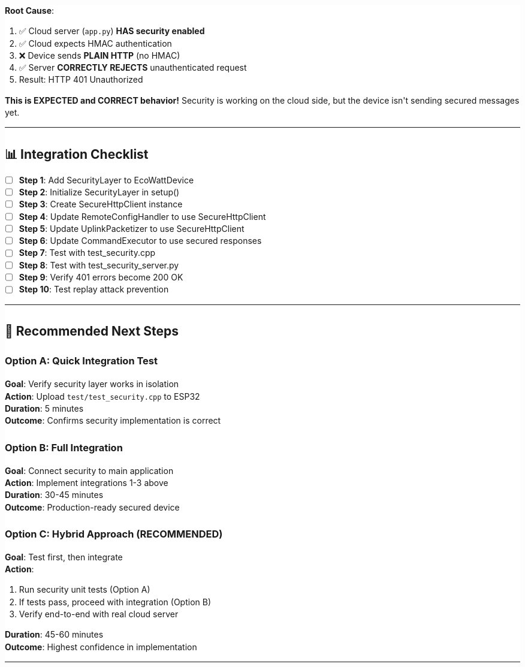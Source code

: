 **Root Cause**:
1. ✅ Cloud server (`app.py`) **HAS security enabled**
2. ✅ Cloud expects HMAC authentication
3. ❌ Device sends **PLAIN HTTP** (no HMAC)
4. ✅ Server **CORRECTLY REJECTS** unauthenticated request
5. Result: HTTP 401 Unauthorized

**This is EXPECTED and CORRECT behavior!** Security is working on the cloud side, but the device isn't sending secured messages yet.

---

## 📊 Integration Checklist

- [ ] **Step 1**: Add SecurityLayer to EcoWattDevice
- [ ] **Step 2**: Initialize SecurityLayer in setup()
- [ ] **Step 3**: Create SecureHttpClient instance
- [ ] **Step 4**: Update RemoteConfigHandler to use SecureHttpClient
- [ ] **Step 5**: Update UplinkPacketizer to use SecureHttpClient
- [ ] **Step 6**: Update CommandExecutor to use secured responses
- [ ] **Step 7**: Test with test_security.cpp
- [ ] **Step 8**: Test with test_security_server.py
- [ ] **Step 9**: Verify 401 errors become 200 OK
- [ ] **Step 10**: Test replay attack prevention

---

## 🚀 Recommended Next Steps

### Option A: Quick Integration Test
**Goal**: Verify security layer works in isolation  
**Action**: Upload `test/test_security.cpp` to ESP32  
**Duration**: 5 minutes  
**Outcome**: Confirms security implementation is correct

### Option B: Full Integration
**Goal**: Connect security to main application  
**Action**: Implement integrations 1-3 above  
**Duration**: 30-45 minutes  
**Outcome**: Production-ready secured device

### Option C: Hybrid Approach (RECOMMENDED)
**Goal**: Test first, then integrate  
**Action**:
1. Run security unit tests (Option A)
2. If tests pass, proceed with integration (Option B)
3. Verify end-to-end with real cloud server

**Duration**: 45-60 minutes  
**Outcome**: Highest confidence in implementation

---